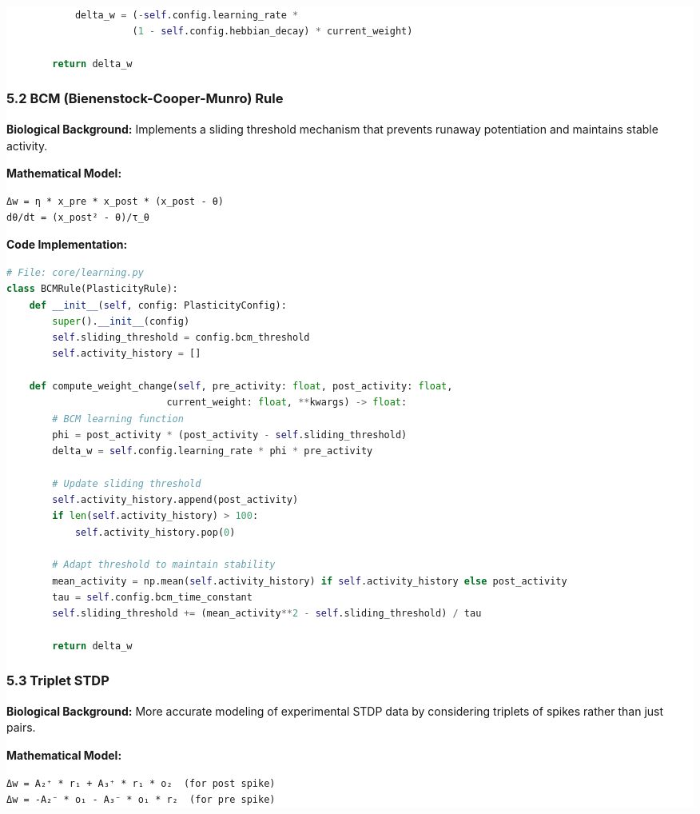 ```python
            delta_w = (-self.config.learning_rate * 
                      (1 - self.config.hebbian_decay) * current_weight)
        
        return delta_w
```

### 5.2 BCM (Bienenstock-Cooper-Munro) Rule

**Biological Background:**
Implements a sliding threshold mechanism that prevents runaway potentiation and maintains stable activity.

**Mathematical Model:**
```
Δw = η * x_pre * x_post * (x_post - θ)
dθ/dt = (x_post² - θ)/τ_θ
```

**Code Implementation:**
```python
# File: core/learning.py
class BCMRule(PlasticityRule):
    def __init__(self, config: PlasticityConfig):
        super().__init__(config)
        self.sliding_threshold = config.bcm_threshold
        self.activity_history = []
    
    def compute_weight_change(self, pre_activity: float, post_activity: float, 
                            current_weight: float, **kwargs) -> float:
        # BCM learning function
        phi = post_activity * (post_activity - self.sliding_threshold)
        delta_w = self.config.learning_rate * phi * pre_activity
        
        # Update sliding threshold
        self.activity_history.append(post_activity)
        if len(self.activity_history) > 100:
            self.activity_history.pop(0)
        
        # Adapt threshold to maintain stability
        mean_activity = np.mean(self.activity_history) if self.activity_history else post_activity
        tau = self.config.bcm_time_constant
        self.sliding_threshold += (mean_activity**2 - self.sliding_threshold) / tau
        
        return delta_w
```

### 5.3 Triplet STDP

**Biological Background:**
More accurate modeling of experimental STDP data by considering triplets of spikes rather than just pairs.

**Mathematical Model:**
```
Δw = A₂⁺ * r₁ + A₃⁺ * r₁ * o₂  (for post spike)
Δw = -A₂⁻ * o₁ - A₃⁻ * o₁ * r₂  (for pre spike)
```
